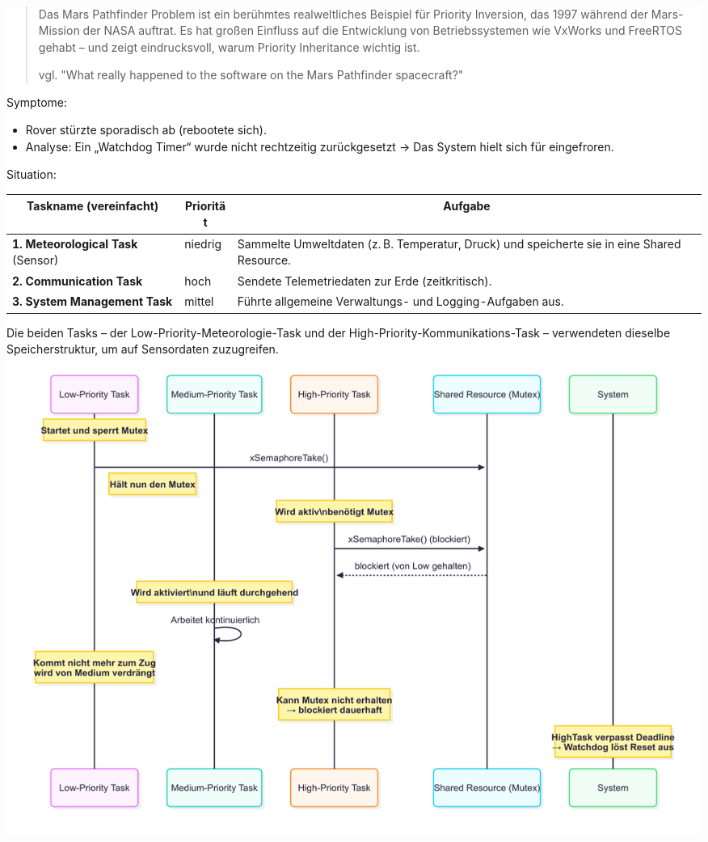 > Das Mars Pathfinder Problem ist ein berühmtes realweltliches Beispiel für Priority Inversion, das 1997 während der Mars-Mission der NASA auftrat. Es hat großen Einfluss auf die Entwicklung von Betriebssystemen wie VxWorks und FreeRTOS gehabt – und zeigt eindrucksvoll, warum Priority Inheritance wichtig ist.
>
> vgl. "What really happened to the software on the Mars Pathfinder spacecraft?"

Symptome:

+ Rover stürzte sporadisch ab (rebootete sich).
+ Analyse: Ein „Watchdog Timer“ wurde nicht rechtzeitig zurückgesetzt → Das System hielt sich für eingefroren.

Situation:

| Taskname (vereinfacht)              | Priorität | Aufgabe                                                                                    |
| ----------------------------------- | --------- | ------------------------------------------------------------------------------------------ |
| **1. Meteorological Task** (Sensor) | niedrig   | Sammelte Umweltdaten (z. B. Temperatur, Druck) und speicherte sie in eine Shared Resource. |
| **2. Communication Task**           | hoch      | Sendete Telemetriedaten zur Erde (zeitkritisch).                                           |
| **3. System Management Task**       | mittel    | Führte allgemeine Verwaltungs- und Logging-Aufgaben aus.                                   |

Die beiden Tasks – der Low-Priority-Meteorologie-Task und der High-Priority-Kommunikations-Task – verwendeten dieselbe Speicherstruktur, um auf Sensordaten zuzugreifen.

![](../images/07_Scheduling/MarsPathfinder.png "Mars Pathfinder Problem")
